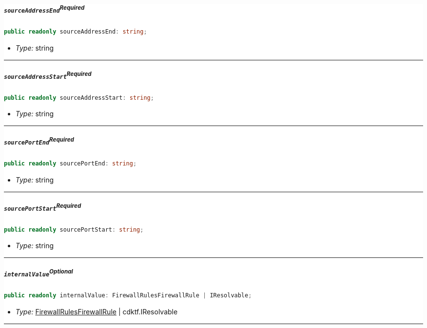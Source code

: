 
##### `sourceAddressEnd`<sup>Required</sup> <a name="sourceAddressEnd" id="@cdktf/provider-upcloud.firewallRules.FirewallRulesFirewallRuleOutputReference.property.sourceAddressEnd"></a>

```typescript
public readonly sourceAddressEnd: string;
```

- *Type:* string

---

##### `sourceAddressStart`<sup>Required</sup> <a name="sourceAddressStart" id="@cdktf/provider-upcloud.firewallRules.FirewallRulesFirewallRuleOutputReference.property.sourceAddressStart"></a>

```typescript
public readonly sourceAddressStart: string;
```

- *Type:* string

---

##### `sourcePortEnd`<sup>Required</sup> <a name="sourcePortEnd" id="@cdktf/provider-upcloud.firewallRules.FirewallRulesFirewallRuleOutputReference.property.sourcePortEnd"></a>

```typescript
public readonly sourcePortEnd: string;
```

- *Type:* string

---

##### `sourcePortStart`<sup>Required</sup> <a name="sourcePortStart" id="@cdktf/provider-upcloud.firewallRules.FirewallRulesFirewallRuleOutputReference.property.sourcePortStart"></a>

```typescript
public readonly sourcePortStart: string;
```

- *Type:* string

---

##### `internalValue`<sup>Optional</sup> <a name="internalValue" id="@cdktf/provider-upcloud.firewallRules.FirewallRulesFirewallRuleOutputReference.property.internalValue"></a>

```typescript
public readonly internalValue: FirewallRulesFirewallRule | IResolvable;
```

- *Type:* <a href="#@cdktf/provider-upcloud.firewallRules.FirewallRulesFirewallRule">FirewallRulesFirewallRule</a> | cdktf.IResolvable

---



